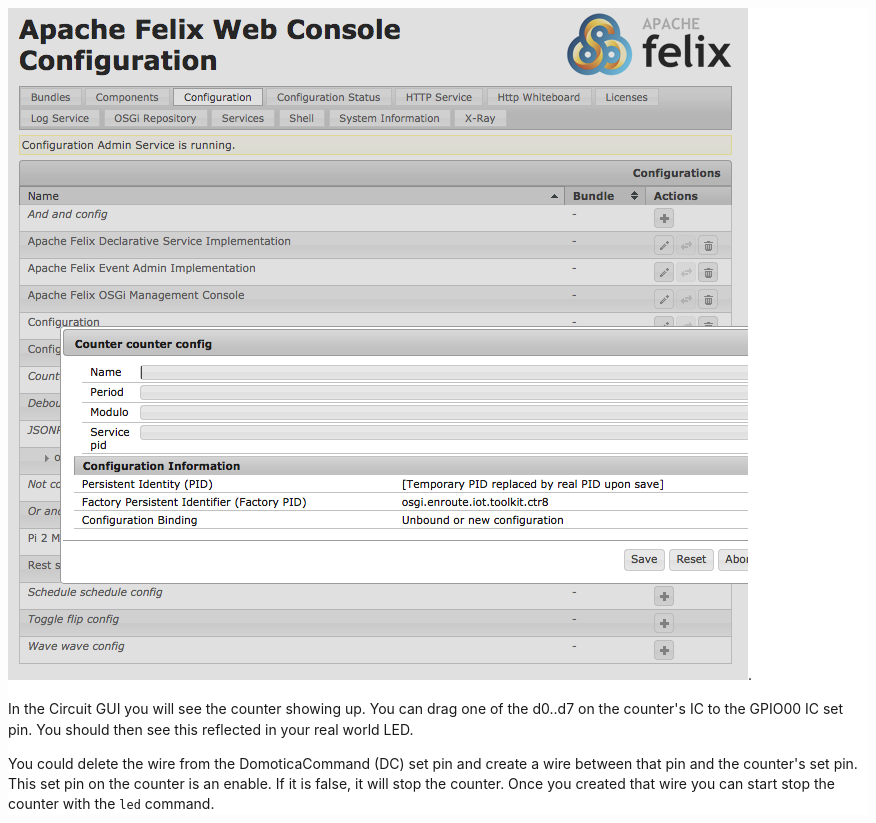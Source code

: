 ![Creating a counter](img/circuit.webconsole.counter.png).

In the Circuit GUI you will see the counter showing up. You can drag one of the d0..d7 on the counter's IC to the GPIO00 IC set pin. You should then see this reflected in your real world LED.

You could delete the wire from the DomoticaCommand (DC) set pin and create a wire between that pin and the counter's set pin. This set pin on the counter is an enable. If it is false, it will stop the counter. Once you created that wire you can start stop the counter with the `led` command.
